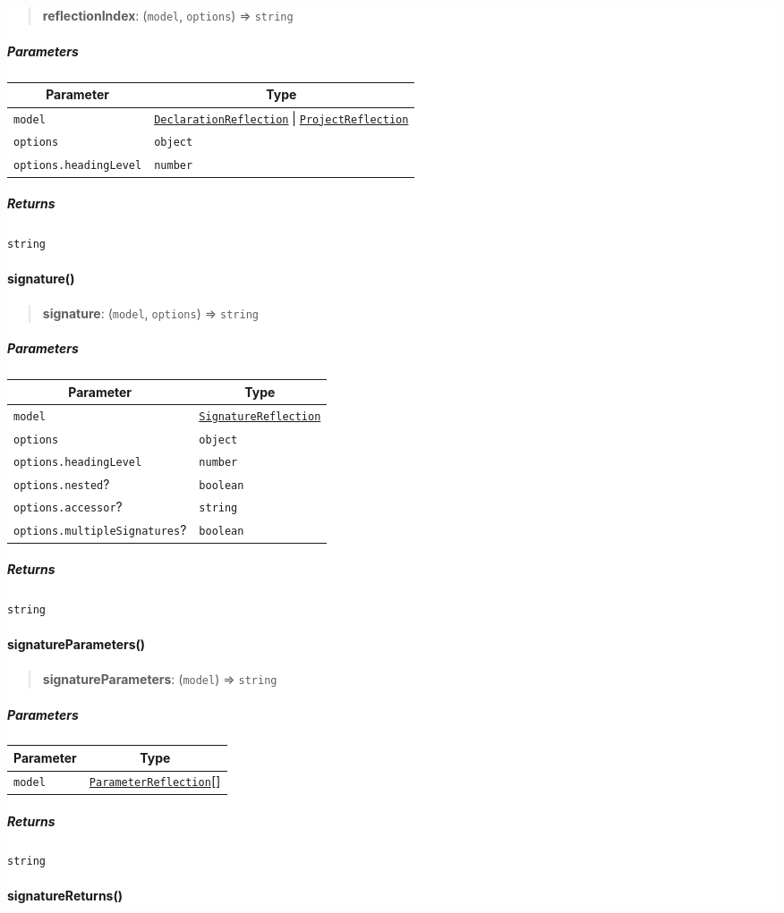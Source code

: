 > **reflectionIndex**: (`model`, `options`) => `string`

##### Parameters

| Parameter              | Type                                                                                                                                                                                 |
| ---------------------- | ------------------------------------------------------------------------------------------------------------------------------------------------------------------------------------ |
| `model`                | [`DeclarationReflection`](https://typedoc.org/api/classes/Models.DeclarationReflection.html) \| [`ProjectReflection`](https://typedoc.org/api/classes/Models.ProjectReflection.html) |
| `options`              | `object`                                                                                                                                                                             |
| `options.headingLevel` | `number`                                                                                                                                                                             |

##### Returns

`string`

#### signature()

> **signature**: (`model`, `options`) => `string`

##### Parameters

| Parameter                     | Type                                                                              |
| ----------------------------- | --------------------------------------------------------------------------------- |
| `model`                       | [`SignatureReflection`](https://typedoc.org/api/classes/SignatureReflection.html) |
| `options`                     | `object`                                                                          |
| `options.headingLevel`        | `number`                                                                          |
| `options.nested`?             | `boolean`                                                                         |
| `options.accessor`?           | `string`                                                                          |
| `options.multipleSignatures`? | `boolean`                                                                         |

##### Returns

`string`

#### signatureParameters()

> **signatureParameters**: (`model`) => `string`

##### Parameters

| Parameter | Type                                                                                 |
| --------- | ------------------------------------------------------------------------------------ |
| `model`   | [`ParameterReflection`](https://typedoc.org/api/classes/ParameterReflection.html)\[] |

##### Returns

`string`

#### signatureReturns()
